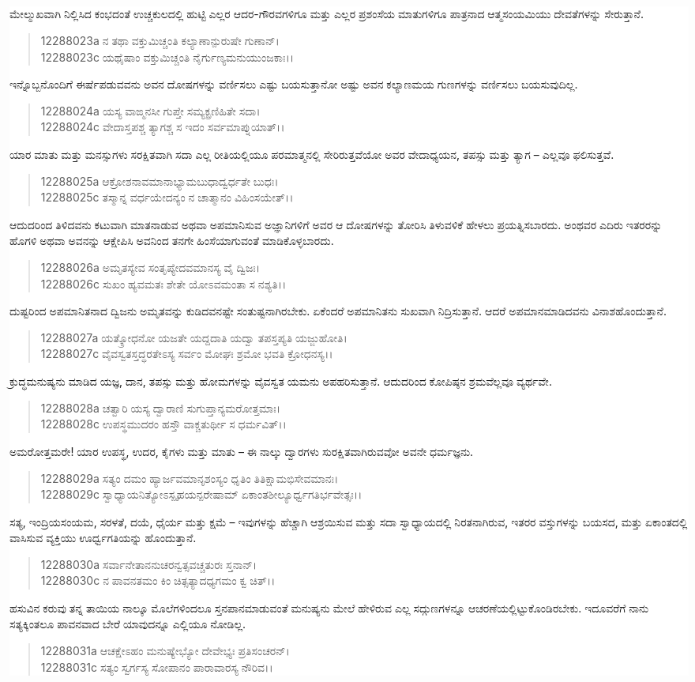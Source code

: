 ಮೇಲ್ಮುಖವಾಗಿ ನಿಲ್ಲಿಸಿದ ಕಂಭದಂತೆ ಉಚ್ಚಕುಲದಲ್ಲಿ ಹುಟ್ಟಿ ಎಲ್ಲರ ಆದರ-ಗೌರವಗಳಿಗೂ ಮತ್ತು ಎಲ್ಲರ ಪ್ರಶಂಸೆಯ ಮಾತುಗಳಿಗೂ ಪಾತ್ರನಾದ ಆತ್ಮಸಂಯಮಿಯು ದೇವತೆಗಳನ್ನು ಸೇರುತ್ತಾನೆ.

> 12288023a ನ ತಥಾ ವಕ್ತುಮಿಚ್ಚಂತಿ ಕಲ್ಯಾಣಾನ್ಪುರುಷೇ ಗುಣಾನ್।  
12288023c ಯಥೈಷಾಂ ವಕ್ತುಮಿಚ್ಚಂತಿ ನೈರ್ಗುಣ್ಯಮನುಯುಂಜಕಾಃ।।

ಇನ್ನೊಬ್ಬನೊಂದಿಗೆ ಈರ್ಷೆಪಡುವವನು ಅವನ ದೋಷಗಳನ್ನು ವರ್ಣಿಸಲು ಎಷ್ಟು ಬಯಸುತ್ತಾನೋ ಅಷ್ಟು ಅವನ ಕಲ್ಯಾಣಮಯ ಗುಣಗಳನ್ನು ವರ್ಣಿಸಲು ಬಯಸುವುದಿಲ್ಲ.

> 12288024a ಯಸ್ಯ ವಾಙ್ಮನಸೀ ಗುಪ್ತೇ ಸಮ್ಯಕ್ಪ್ರಣಿಹಿತೇ ಸದಾ।  
12288024c ವೇದಾಸ್ತಪಶ್ಚ ತ್ಯಾಗಶ್ಚ ಸ ಇದಂ ಸರ್ವಮಾಪ್ನುಯಾತ್।।

ಯಾರ ಮಾತು ಮತ್ತು ಮನಸ್ಸುಗಳು ಸರಕ್ಷಿತವಾಗಿ ಸದಾ ಎಲ್ಲ ರೀತಿಯಲ್ಲಿಯೂ ಪರಮಾತ್ಮನಲ್ಲಿ ಸೇರಿರುತ್ತವೆಯೋ ಅವರ ವೇದಾಧ್ಯಯನ, ತಪಸ್ಸು ಮತ್ತು ತ್ಯಾಗ – ಎಲ್ಲವೂ ಫಲಿಸುತ್ತವೆ.

> 12288025a ಆಕ್ರೋಶನಾವಮಾನಾಭ್ಯಾಮಬುಧಾದ್ವರ್ಧತೇ ಬುಧಃ।  
12288025c ತಸ್ಮಾನ್ನ ವರ್ಧಯೇದನ್ಯಂ ನ ಚಾತ್ಮಾನಂ ವಿಹಿಂಸಯೇತ್।।

ಆದುದರಿಂದ ತಿಳಿದವನು ಕಟುವಾಗಿ ಮಾತನಾಡುವ ಅಥವಾ ಅಪಮಾನಿಸುವ ಅಜ್ಞಾನಿಗಳಿಗೆ ಅವರ ಆ ದೋಷಗಳನ್ನು ತೋರಿಸಿ ತಿಳುವಳಿಕೆ ಹೇಳಲು ಪ್ರಯತ್ನಿಸಬಾರದು. ಅಂಥವರ ಎದಿರು ಇತರರನ್ನು ಹೊಗಳಿ ಅಥವಾ ಅವನನ್ನು ಆಕ್ಷೇಪಿಸಿ ಅವನಿಂದ ತನಗೇ ಹಿಂಸೆಯಾಗುವಂತೆ ಮಾಡಿಕೊಳ್ಳಬಾರದು.

> 12288026a ಅಮೃತಸ್ಯೇವ ಸಂತೃಪ್ಯೇದವಮಾನಸ್ಯ ವೈ ದ್ವಿಜಃ।  
12288026c ಸುಖಂ ಹ್ಯವಮತಃ ಶೇತೇ ಯೋಽವಮಂತಾ ಸ ನಶ್ಯತಿ।।

ದುಷ್ಟರಿಂದ ಅಪಮಾನಿತನಾದ ದ್ವಿಜನು ಅಮೃತವನ್ನು ಕುಡಿದವನಷ್ಟೇ ಸಂತುಷ್ಟನಾಗಿರಬೇಕು. ಏಕೆಂದರೆ ಅಪಮಾನಿತನು ಸುಖವಾಗಿ ನಿದ್ರಿಸುತ್ತಾನೆ. ಆದರೆ ಅಪಮಾನಮಾಡಿದವನು ವಿನಾಶಹೊಂದುತ್ತಾನೆ.

> 12288027a ಯತ್ಕ್ರೋಧನೋ ಯಜತೇ ಯದ್ದದಾತಿ
       ಯದ್ವಾ ತಪಸ್ತಪ್ಯತಿ ಯಜ್ಜುಹೋತಿ।  
> 12288027c ವೈವಸ್ವತಸ್ತದ್ಧರತೇಽಸ್ಯ ಸರ್ವಂ
       ಮೋಘಃ ಶ್ರಮೋ ಭವತಿ ಕ್ರೋಧನಸ್ಯ।।  

ಕ್ರುದ್ಧಮನುಷ್ಯನು ಮಾಡಿದ ಯಜ್ಞ, ದಾನ, ತಪಸ್ಸು ಮತ್ತು ಹೋಮಗಳನ್ನು ವೈವಸ್ವತ ಯಮನು ಅಪಹರಿಸುತ್ತಾನೆ. ಆದುದರಿಂದ ಕೋಪಿಷ್ಠನ ಶ್ರಮವೆಲ್ಲವೂ ವ್ಯರ್ಥವೇ.

> 12288028a ಚತ್ವಾರಿ ಯಸ್ಯ ದ್ವಾರಾಣಿ ಸುಗುಪ್ತಾನ್ಯಮರೋತ್ತಮಾಃ।  
12288028c ಉಪಸ್ಥಮುದರಂ ಹಸ್ತೌ ವಾಕ್ಚತುರ್ಥೀ ಸ ಧರ್ಮವಿತ್।।

ಅಮರೋತ್ತಮರೇ! ಯಾರ ಉಪಸ್ಥ, ಉದರ, ಕೈಗಳು ಮತ್ತು ಮಾತು – ಈ ನಾಲ್ಕು ದ್ವಾರಗಳು ಸುರಕ್ಷಿತವಾಗಿರುವವೋ ಅವನೇ ಧರ್ಮಜ್ಞನು.

> 12288029a ಸತ್ಯಂ ದಮಂ ಹ್ಯಾರ್ಜವಮಾನೃಶಂಸ್ಯಂ
       ಧೃತಿಂ ತಿತಿಕ್ಷಾಮಭಿಸೇವಮಾನಃ।  
> 12288029c ಸ್ವಾಧ್ಯಾಯನಿತ್ಯೋಽಸ್ಪೃಹಯನ್ಪರೇಷಾಮ್
       ಏಕಾಂತಶೀಲ್ಯೂರ್ಧ್ವಗತಿರ್ಭವೇತ್ಸಃ।।  

ಸತ್ಯ, ಇಂದ್ರಿಯಸಂಯಮ, ಸರಳತೆ, ದಯೆ, ಧೈರ್ಯ ಮತ್ತು ಕ್ಷಮೆ – ಇವುಗಳನ್ನು ಹೆಚ್ಚಾಗಿ ಆಶ್ರಯಿಸುವ ಮತ್ತು ಸದಾ ಸ್ವಾಧ್ಯಾಯದಲ್ಲಿ ನಿರತನಾಗಿರುವ, ಇತರರ ವಸ್ತುಗಳನ್ನು ಬಯಸದ, ಮತ್ತು ಏಕಾಂತದಲ್ಲಿ ವಾಸಿಸುವ ವ್ಯಕ್ತಿಯು ಊರ್ಧ್ವಗತಿಯನ್ನು ಹೊಂದುತ್ತಾನೆ.

> 12288030a ಸರ್ವಾನೇತಾನನುಚರನ್ವತ್ಸವಚ್ಚತುರಃ ಸ್ತನಾನ್।  
12288030c ನ ಪಾವನತಮಂ ಕಿಂ ಚಿತ್ಸತ್ಯಾದಧ್ಯಗಮಂ ಕ್ವ ಚಿತ್।।

ಹಸುವಿನ ಕರುವು ತನ್ನ ತಾಯಿಯ ನಾಲ್ಕೂ ಮೊಲೆಗಳಿಂದಲೂ ಸ್ತನಪಾನಮಾಡುವಂತೆ ಮನುಷ್ಯನು ಮೇಲೆ ಹೇಳಿರುವ ಎಲ್ಲ ಸದ್ಗುಣಗಳನ್ನೂ ಆಚರಣೆಯಲ್ಲಿಟ್ಟುಕೊಂಡಿರಬೇಕು. ಇದೂವರೆಗೆ ನಾನು ಸತ್ಯಕ್ಕಿಂತಲೂ ಪಾವನವಾದ ಬೇರೆ ಯಾವುದನ್ನೂ ಎಲ್ಲಿಯೂ ನೋಡಿಲ್ಲ.

> 12288031a ಆಚಕ್ಷೇಽಹಂ ಮನುಷ್ಯೇಭ್ಯೋ ದೇವೇಭ್ಯಃ ಪ್ರತಿಸಂಚರನ್।  
12288031c ಸತ್ಯಂ ಸ್ವರ್ಗಸ್ಯ ಸೋಪಾನಂ ಪಾರಾವಾರಸ್ಯ ನೌರಿವ।।
